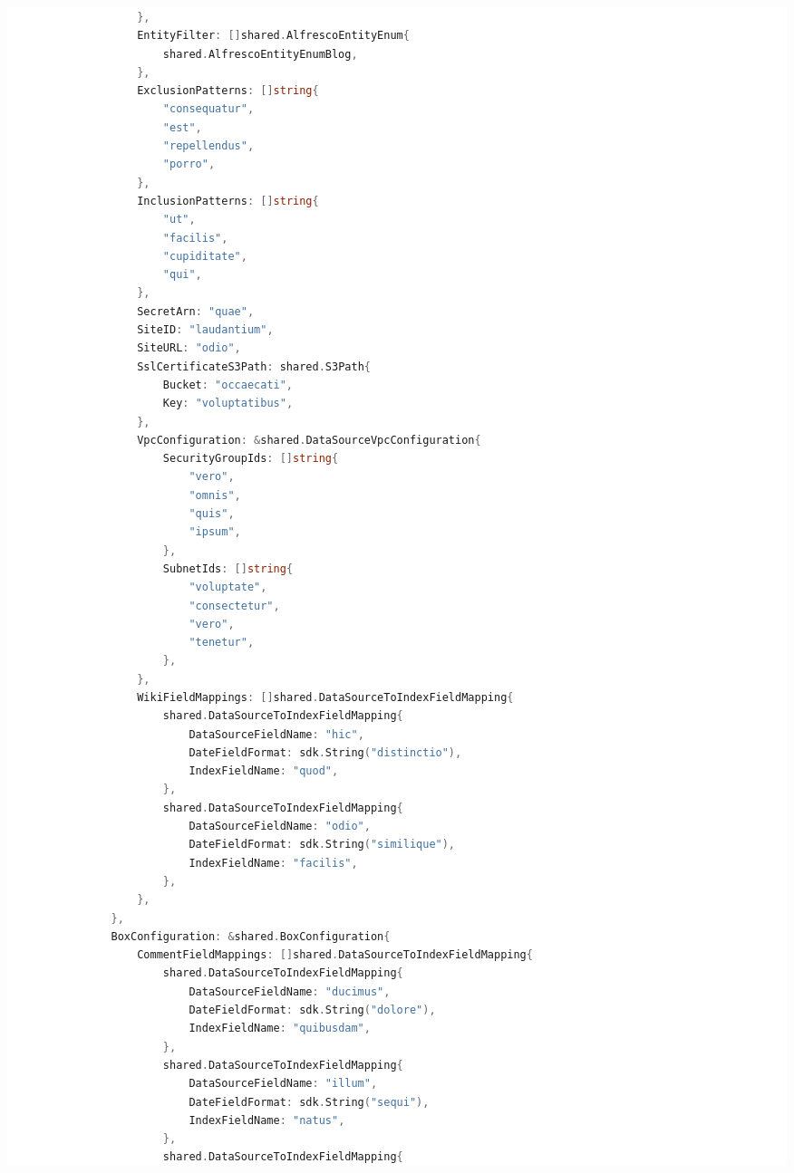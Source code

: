 ```go
                    },
                    EntityFilter: []shared.AlfrescoEntityEnum{
                        shared.AlfrescoEntityEnumBlog,
                    },
                    ExclusionPatterns: []string{
                        "consequatur",
                        "est",
                        "repellendus",
                        "porro",
                    },
                    InclusionPatterns: []string{
                        "ut",
                        "facilis",
                        "cupiditate",
                        "qui",
                    },
                    SecretArn: "quae",
                    SiteID: "laudantium",
                    SiteURL: "odio",
                    SslCertificateS3Path: shared.S3Path{
                        Bucket: "occaecati",
                        Key: "voluptatibus",
                    },
                    VpcConfiguration: &shared.DataSourceVpcConfiguration{
                        SecurityGroupIds: []string{
                            "vero",
                            "omnis",
                            "quis",
                            "ipsum",
                        },
                        SubnetIds: []string{
                            "voluptate",
                            "consectetur",
                            "vero",
                            "tenetur",
                        },
                    },
                    WikiFieldMappings: []shared.DataSourceToIndexFieldMapping{
                        shared.DataSourceToIndexFieldMapping{
                            DataSourceFieldName: "hic",
                            DateFieldFormat: sdk.String("distinctio"),
                            IndexFieldName: "quod",
                        },
                        shared.DataSourceToIndexFieldMapping{
                            DataSourceFieldName: "odio",
                            DateFieldFormat: sdk.String("similique"),
                            IndexFieldName: "facilis",
                        },
                    },
                },
                BoxConfiguration: &shared.BoxConfiguration{
                    CommentFieldMappings: []shared.DataSourceToIndexFieldMapping{
                        shared.DataSourceToIndexFieldMapping{
                            DataSourceFieldName: "ducimus",
                            DateFieldFormat: sdk.String("dolore"),
                            IndexFieldName: "quibusdam",
                        },
                        shared.DataSourceToIndexFieldMapping{
                            DataSourceFieldName: "illum",
                            DateFieldFormat: sdk.String("sequi"),
                            IndexFieldName: "natus",
                        },
                        shared.DataSourceToIndexFieldMapping{
```